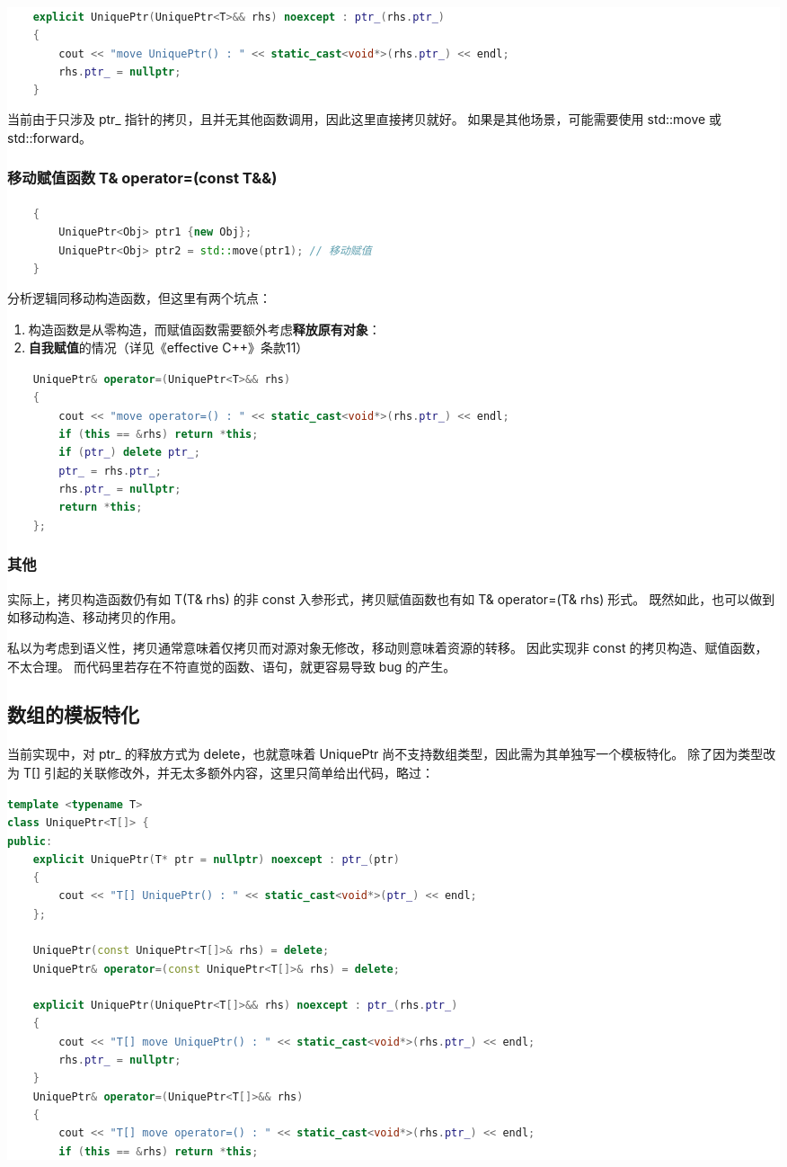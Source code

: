 ```cpp
    explicit UniquePtr(UniquePtr<T>&& rhs) noexcept : ptr_(rhs.ptr_)
    {
        cout << "move UniquePtr() : " << static_cast<void*>(rhs.ptr_) << endl;
        rhs.ptr_ = nullptr;
    }
```
当前由于只涉及 ptr_ 指针的拷贝，且并无其他函数调用，因此这里直接拷贝就好。
如果是其他场景，可能需要使用 std::move 或 std::forward。

### 移动赋值函数 T& operator=(const T&&)

```cpp
    {
        UniquePtr<Obj> ptr1 {new Obj};
        UniquePtr<Obj> ptr2 = std::move(ptr1); // 移动赋值
    }
```
分析逻辑同移动构造函数，但这里有两个坑点：
1. 构造函数是从零构造，而赋值函数需要额外考虑**释放原有对象**：
2. **自我赋值**的情况（详见《effective C++》条款11）

```cpp
    UniquePtr& operator=(UniquePtr<T>&& rhs)
    {
        cout << "move operator=() : " << static_cast<void*>(rhs.ptr_) << endl;
        if (this == &rhs) return *this;
        if (ptr_) delete ptr_;
        ptr_ = rhs.ptr_;
        rhs.ptr_ = nullptr;
        return *this;
    };
```
### 其他
实际上，拷贝构造函数仍有如 T(T& rhs) 的非 const 入参形式，拷贝赋值函数也有如 T& operator=(T& rhs) 形式。
既然如此，也可以做到如移动构造、移动拷贝的作用。

私以为考虑到语义性，拷贝通常意味着仅拷贝而对源对象无修改，移动则意味着资源的转移。
因此实现非 const 的拷贝构造、赋值函数，不太合理。
而代码里若存在不符直觉的函数、语句，就更容易导致 bug 的产生。
## 数组的模板特化

当前实现中，对 ptr_ 的释放方式为 delete，也就意味着 UniquePtr 尚不支持数组类型，因此需为其单独写一个模板特化。
除了因为类型改为 T\[\] 引起的关联修改外，并无太多额外内容，这里只简单给出代码，略过：
```cpp
template <typename T>
class UniquePtr<T[]> {
public:
    explicit UniquePtr(T* ptr = nullptr) noexcept : ptr_(ptr)
    {
        cout << "T[] UniquePtr() : " << static_cast<void*>(ptr_) << endl;
    };

    UniquePtr(const UniquePtr<T[]>& rhs) = delete;
    UniquePtr& operator=(const UniquePtr<T[]>& rhs) = delete;

    explicit UniquePtr(UniquePtr<T[]>&& rhs) noexcept : ptr_(rhs.ptr_)
    {
        cout << "T[] move UniquePtr() : " << static_cast<void*>(rhs.ptr_) << endl;
        rhs.ptr_ = nullptr;
    }
    UniquePtr& operator=(UniquePtr<T[]>&& rhs)
    {
        cout << "T[] move operator=() : " << static_cast<void*>(rhs.ptr_) << endl;
        if (this == &rhs) return *this;
```